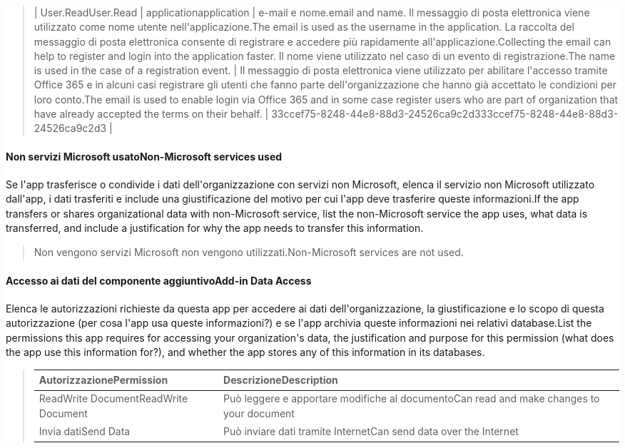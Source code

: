 >| <span data-ttu-id="23779-131">User.Read</span><span class="sxs-lookup"><span data-stu-id="23779-131">User.Read</span></span> | <span data-ttu-id="23779-132">application</span><span class="sxs-lookup"><span data-stu-id="23779-132">application</span></span> | <span data-ttu-id="23779-133">e-mail e nome.</span><span class="sxs-lookup"><span data-stu-id="23779-133">email and name.</span></span> <span data-ttu-id="23779-134">Il messaggio di posta elettronica viene utilizzato come nome utente nell'applicazione.</span><span class="sxs-lookup"><span data-stu-id="23779-134">The email is used as the username in the application.</span></span> <span data-ttu-id="23779-135">La raccolta del messaggio di posta elettronica consente di registrare e accedere più rapidamente all'applicazione.</span><span class="sxs-lookup"><span data-stu-id="23779-135">Collecting the email can help to register and login into the application faster.</span></span> <span data-ttu-id="23779-136">Il nome viene utilizzato nel caso di un evento di registrazione.</span><span class="sxs-lookup"><span data-stu-id="23779-136">The name is used in the case of a registration event.</span></span> | <span data-ttu-id="23779-137">Il messaggio di posta elettronica viene utilizzato per abilitare l'accesso tramite Office 365 e in alcuni casi registrare gli utenti che fanno parte dell'organizzazione che hanno già accettato le condizioni per loro conto.</span><span class="sxs-lookup"><span data-stu-id="23779-137">The email is used to enable login via Office 365 and in some case register users who are part of organization that have already accepted the terms on their behalf.</span></span> | <span data-ttu-id="23779-138">33ccef75-8248-44e8-88d3-24526ca9c2d3</span><span class="sxs-lookup"><span data-stu-id="23779-138">33ccef75-8248-44e8-88d3-24526ca9c2d3</span></span> |


#### <a name="non-microsoft-services-used"></a><span data-ttu-id="23779-139">Non servizi Microsoft usato</span><span class="sxs-lookup"><span data-stu-id="23779-139">Non-Microsoft services used</span></span>

<span data-ttu-id="23779-140">Se l'app trasferisce o condivide i dati dell'organizzazione con servizi non Microsoft, elenca il servizio non Microsoft utilizzato dall'app, i dati trasferiti e include una giustificazione del motivo per cui l'app deve trasferire queste informazioni.</span><span class="sxs-lookup"><span data-stu-id="23779-140">If the app transfers or shares organizational data with non-Microsoft service, list the non-Microsoft service the app uses, what data is transferred, and include a justification for why the app needs to transfer this information.</span></span>

><span data-ttu-id="23779-141">Non vengono servizi Microsoft non vengono utilizzati.</span><span class="sxs-lookup"><span data-stu-id="23779-141">Non-Microsoft services are not used.</span></span>



#### <a name="add-in-data-access"></a><span data-ttu-id="23779-142">Accesso ai dati del componente aggiuntivo</span><span class="sxs-lookup"><span data-stu-id="23779-142">Add-in Data Access</span></span>

<span data-ttu-id="23779-143">Elenca le autorizzazioni richieste da questa app per accedere ai dati dell'organizzazione, la giustificazione e lo scopo di questa autorizzazione (per cosa l'app usa queste informazioni?) e se l'app archivia queste informazioni nei relativi database.</span><span class="sxs-lookup"><span data-stu-id="23779-143">List the permissions this app requires for accessing your organization's data, the justification and purpose for this permission (what does the app use this information for?), and whether the app stores any of this information in its databases.</span></span>

>| <span data-ttu-id="23779-144">**Autorizzazione**</span><span class="sxs-lookup"><span data-stu-id="23779-144">**Permission**</span></span>  | <span data-ttu-id="23779-145">**Descrizione**</span><span class="sxs-lookup"><span data-stu-id="23779-145">**Description**</span></span> |
>|:----------------|:----------------|
>| <span data-ttu-id="23779-146">ReadWrite Document</span><span class="sxs-lookup"><span data-stu-id="23779-146">ReadWrite Document</span></span> | <span data-ttu-id="23779-147">Può leggere e apportare modifiche al documento</span><span class="sxs-lookup"><span data-stu-id="23779-147">Can read and make changes to your document</span></span> |
>| <span data-ttu-id="23779-148">Invia dati</span><span class="sxs-lookup"><span data-stu-id="23779-148">Send Data</span></span> | <span data-ttu-id="23779-149">Può inviare dati tramite Internet</span><span class="sxs-lookup"><span data-stu-id="23779-149">Can send data over the Internet</span></span> |
